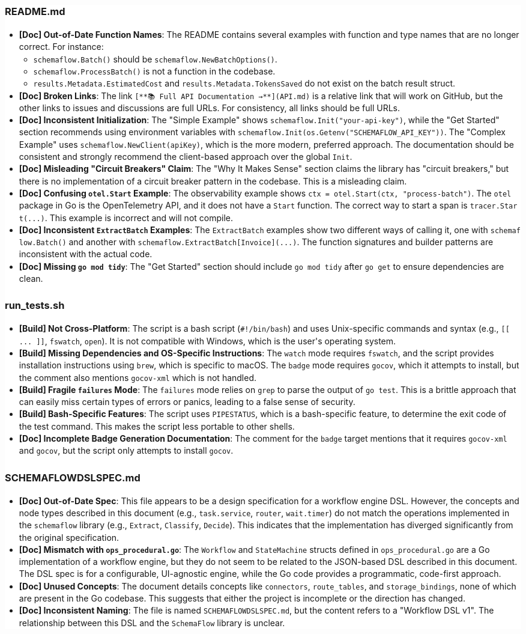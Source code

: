 ### README.md

*   **[Doc] Out-of-Date Function Names**: The README contains several examples with function and type names that are no longer correct. For instance:
    *   `schemaflow.Batch()` should be `schemaflow.NewBatchOptions()`.
    *   `schemaflow.ProcessBatch()` is not a function in the codebase.
    *   `results.Metadata.EstimatedCost` and `results.Metadata.TokensSaved` do not exist on the batch result struct.
*   **[Doc] Broken Links**: The link `[**📚 Full API Documentation →**](API.md)` is a relative link that will work on GitHub, but the other links to issues and discussions are full URLs. For consistency, all links should be full URLs.
*   **[Doc] Inconsistent Initialization**: The "Simple Example" shows `schemaflow.Init("your-api-key")`, while the "Get Started" section recommends using environment variables with `schemaflow.Init(os.Getenv("SCHEMAFLOW_API_KEY"))`. The "Complex Example" uses `schemaflow.NewClient(apiKey)`, which is the more modern, preferred approach. The documentation should be consistent and strongly recommend the client-based approach over the global `Init`.
*   **[Doc] Misleading "Circuit Breakers" Claim**: The "Why It Makes Sense" section claims the library has "circuit breakers," but there is no implementation of a circuit breaker pattern in the codebase. This is a misleading claim.
*   **[Doc] Confusing `otel.Start` Example**: The observability example shows `ctx = otel.Start(ctx, "process-batch")`. The `otel` package in Go is the OpenTelemetry API, and it does not have a `Start` function. The correct way to start a span is `tracer.Start(...)`. This example is incorrect and will not compile.
*   **[Doc] Inconsistent `ExtractBatch` Examples**: The `ExtractBatch` examples show two different ways of calling it, one with `schemaflow.Batch()` and another with `schemaflow.ExtractBatch[Invoice](...)`. The function signatures and builder patterns are inconsistent with the actual code.
*   **[Doc] Missing `go mod tidy`**: The "Get Started" section should include `go mod tidy` after `go get` to ensure dependencies are clean.

### run_tests.sh

*   **[Build] Not Cross-Platform**: The script is a bash script (`#!/bin/bash`) and uses Unix-specific commands and syntax (e.g., `[[ ... ]]`, `fswatch`, `open`). It is not compatible with Windows, which is the user's operating system.
*   **[Build] Missing Dependencies and OS-Specific Instructions**: The `watch` mode requires `fswatch`, and the script provides installation instructions using `brew`, which is specific to macOS. The `badge` mode requires `gocov`, which it attempts to install, but the comment also mentions `gocov-xml` which is not handled.
*   **[Build] Fragile `failures` Mode**: The `failures` mode relies on `grep` to parse the output of `go test`. This is a brittle approach that can easily miss certain types of errors or panics, leading to a false sense of security.
*   **[Build] Bash-Specific Features**: The script uses `PIPESTATUS`, which is a bash-specific feature, to determine the exit code of the test command. This makes the script less portable to other shells.
*   **[Doc] Incomplete Badge Generation Documentation**: The comment for the `badge` target mentions that it requires `gocov-xml` and `gocov`, but the script only attempts to install `gocov`.

### SCHEMAFLOWDSLSPEC.md

*   **[Doc] Out-of-Date Spec**: This file appears to be a design specification for a workflow engine DSL. However, the concepts and node types described in this document (e.g., `task.service`, `router`, `wait.timer`) do not match the operations implemented in the `schemaflow` library (e.g., `Extract`, `Classify`, `Decide`). This indicates that the implementation has diverged significantly from the original specification.
*   **[Doc] Mismatch with `ops_procedural.go`**: The `Workflow` and `StateMachine` structs defined in `ops_procedural.go` are a Go implementation of a workflow engine, but they do not seem to be related to the JSON-based DSL described in this document. The DSL spec is for a configurable, UI-agnostic engine, while the Go code provides a programmatic, code-first approach.
*   **[Doc] Unused Concepts**: The document details concepts like `connectors`, `route_tables`, and `storage_bindings`, none of which are present in the Go codebase. This suggests that either the project is incomplete or the direction has changed.
*   **[Doc] Inconsistent Naming**: The file is named `SCHEMAFLOWDSLSPEC.md`, but the content refers to a "Workflow DSL v1". The relationship between this DSL and the `SchemaFlow` library is unclear.